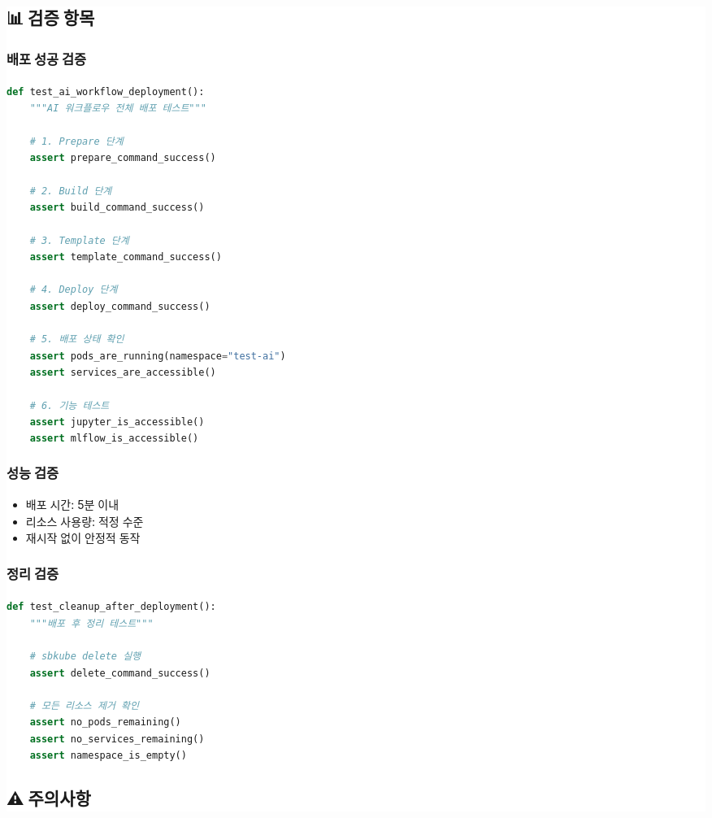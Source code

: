 ## 📊 검증 항목

### 배포 성공 검증

```python
def test_ai_workflow_deployment():
    """AI 워크플로우 전체 배포 테스트"""
    
    # 1. Prepare 단계
    assert prepare_command_success()
    
    # 2. Build 단계  
    assert build_command_success()
    
    # 3. Template 단계
    assert template_command_success()
    
    # 4. Deploy 단계
    assert deploy_command_success()
    
    # 5. 배포 상태 확인
    assert pods_are_running(namespace="test-ai")
    assert services_are_accessible()
    
    # 6. 기능 테스트
    assert jupyter_is_accessible()
    assert mlflow_is_accessible()
```

### 성능 검증

- 배포 시간: 5분 이내
- 리소스 사용량: 적정 수준
- 재시작 없이 안정적 동작

### 정리 검증

```python
def test_cleanup_after_deployment():
    """배포 후 정리 테스트"""
    
    # sbkube delete 실행
    assert delete_command_success()
    
    # 모든 리소스 제거 확인
    assert no_pods_remaining()
    assert no_services_remaining() 
    assert namespace_is_empty()
```

## ⚠️ 주의사항
